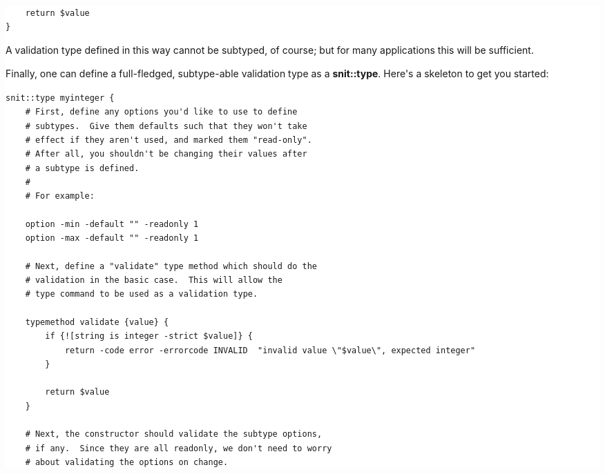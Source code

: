         return $value
    }

A validation type defined in this way cannot be subtyped, of course; but for
many applications this will be sufficient\.

Finally, one can define a full\-fledged, subtype\-able validation type as a
__snit::type__\. Here's a skeleton to get you started:

    snit::type myinteger {
        # First, define any options you'd like to use to define
        # subtypes.  Give them defaults such that they won't take
        # effect if they aren't used, and marked them "read-only".
        # After all, you shouldn't be changing their values after
        # a subtype is defined.
        #
        # For example:

        option -min -default "" -readonly 1
        option -max -default "" -readonly 1

        # Next, define a "validate" type method which should do the
        # validation in the basic case.  This will allow the
        # type command to be used as a validation type.

        typemethod validate {value} {
            if {![string is integer -strict $value]} {
                return -code error -errorcode INVALID  "invalid value \"$value\", expected integer"
            }

            return $value
        }

        # Next, the constructor should validate the subtype options,
        # if any.  Since they are all readonly, we don't need to worry
        # about validating the options on change.


[//000000001]: # (snit \- Snit's Not Incr Tcl, OO system)
[//000000002]: # (Generated from file 'snit\.man' by tcllib/doctools with format 'markdown')
[//000000003]: # (Copyright &copy; 2003\-2009, by William H\. Duquette)
[//000000004]: # (snit\(n\) 2\.3\.4 tcllib "Snit's Not Incr Tcl, OO system")